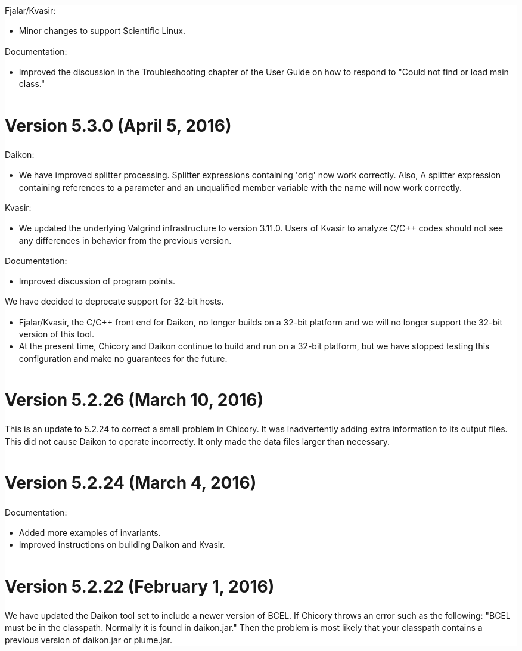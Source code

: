 Fjalar/Kvasir:

* Minor changes to support Scientific Linux.

Documentation:

* Improved the discussion in the Troubleshooting chapter of the User Guide
  on how to respond to "Could not find or load main class."

Version 5.3.0 (April 5, 2016)
=============================

Daikon:

* We have improved splitter processing. Splitter expressions containing
  'orig' now work correctly.  Also, A splitter expression containing
  references to a parameter and an unqualified member variable with the
  name will now work correctly.

Kvasir:

* We updated the underlying Valgrind infrastructure to version 3.11.0.
  Users of Kvasir to analyze C/C++ codes should not see any differences
  in behavior from the previous version.

Documentation:

* Improved discussion of program points.

We have decided to deprecate support for 32-bit hosts.

* Fjalar/Kvasir, the C/C++ front end for Daikon, no longer builds on a 32-bit
  platform and we will no longer support the 32-bit version of this tool.
* At the present time, Chicory and Daikon continue to build and run on a
  32-bit platform, but we have stopped testing this configuration and make
  no guarantees for the future.

Version 5.2.26 (March 10, 2016)
===============================

This is an update to 5.2.24 to correct a small problem in Chicory.  It was
inadvertently adding extra information to its output files.  This did not
cause Daikon to operate incorrectly.  It only made the data files larger
than necessary.

Version 5.2.24 (March 4, 2016)
==============================

Documentation:

* Added more examples of invariants.
* Improved instructions on building Daikon and Kvasir.

Version 5.2.22 (February 1, 2016)
=================================

We have updated the Daikon tool set to include a newer version of BCEL.
If Chicory throws an error such as the following:
    "BCEL must be in the classpath.  Normally it is found in daikon.jar."
Then the problem is most likely that your classpath contains a previous
version of daikon.jar or plume.jar.
